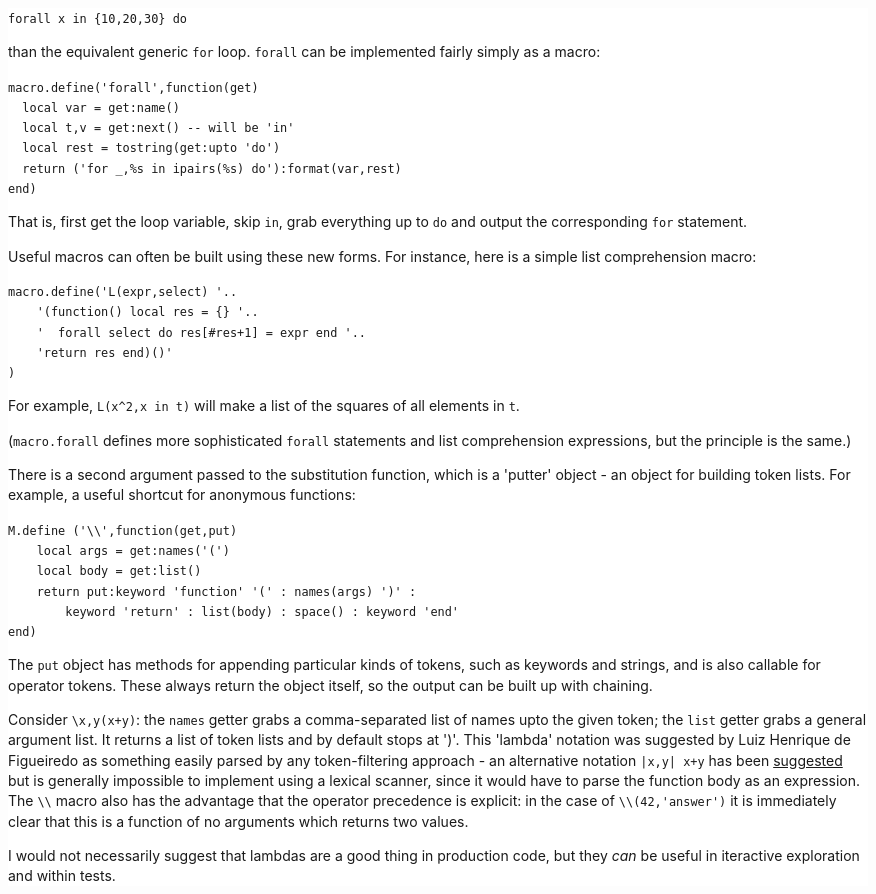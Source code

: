    forall x in {10,20,30} do

than the equivalent generic `for` loop. `forall` can be implemented fairly simply
as a macro:

    macro.define('forall',function(get)
      local var = get:name()
      local t,v = get:next() -- will be 'in'
      local rest = tostring(get:upto 'do')
      return ('for _,%s in ipairs(%s) do'):format(var,rest)
    end)

That is, first get the loop variable, skip `in`, grab everything up to `do` and
output the corresponding `for` statement.

Useful macros can often be built using these new forms. For instance, here is a
simple list comprehension macro:

    macro.define('L(expr,select) '..
        '(function() local res = {} '..
        '  forall select do res[#res+1] = expr end '..
        'return res end)()'
    )

For example, `L(x^2,x in t)` will make a list of the squares of all elements in `t`.

(`macro.forall` defines more sophisticated `forall` statements and list
comprehension expressions, but the principle is the same.)

There is a second argument passed to the substitution function, which is a 'putter'
object - an object for building token lists. For example, a useful shortcut for
anonymous functions:

    M.define ('\\',function(get,put)
        local args = get:names('(')
        local body = get:list()
        return put:keyword 'function' '(' : names(args) ')' :
            keyword 'return' : list(body) : space() : keyword 'end'
    end)

The `put` object has methods for appending particular kinds of tokens, such as
keywords and strings, and is also callable for operator tokens. These always return
the object itself, so the output can be built up with chaining.

Consider `\x,y(x+y)`: the `names` getter grabs a comma-separated list of names upto
the given token; the `list` getter grabs a general argument list. It returns a list
of token lists and by default stops at ')'.  This 'lambda' notation was suggested
by Luiz Henrique de Figueiredo as something easily parsed by any token-filtering
approach - an alternative notation `|x,y| x+y` has been
[suggested](http://lua-users.org/lists/lua-l/2009-12/msg00071.html) but is
generally impossible to implement using a lexical scanner, since it would have to
parse the function body as an expression. The `\\` macro also has the advantage
that the operator precedence is explicit: in the case of `\\(42,'answer')` it is
immediately clear that this is a function of no arguments which returns two values.

I would not necessarily suggest that lambdas are a good thing in
production code, but they _can_ be useful in iteractive exploration and within tests.
